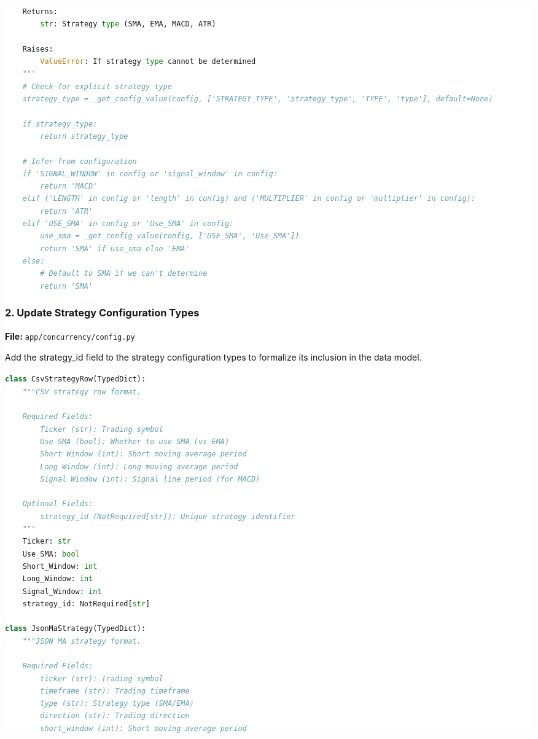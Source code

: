 ```python
    Returns:
        str: Strategy type (SMA, EMA, MACD, ATR)
        
    Raises:
        ValueError: If strategy type cannot be determined
    """
    # Check for explicit strategy type
    strategy_type = _get_config_value(config, ['STRATEGY_TYPE', 'strategy_type', 'TYPE', 'type'], default=None)
    
    if strategy_type:
        return strategy_type
    
    # Infer from configuration
    if 'SIGNAL_WINDOW' in config or 'signal_window' in config:
        return 'MACD'
    elif ('LENGTH' in config or 'length' in config) and ('MULTIPLIER' in config or 'multiplier' in config):
        return 'ATR'
    elif 'USE_SMA' in config or 'Use_SMA' in config:
        use_sma = _get_config_value(config, ['USE_SMA', 'Use_SMA'])
        return 'SMA' if use_sma else 'EMA'
    else:
        # Default to SMA if we can't determine
        return 'SMA'
```

### 2. Update Strategy Configuration Types

**File:** `app/concurrency/config.py`

Add the strategy_id field to the strategy configuration types to formalize its inclusion in the data model.

```python
class CsvStrategyRow(TypedDict):
    """CSV strategy row format.

    Required Fields:
        Ticker (str): Trading symbol
        Use SMA (bool): Whether to use SMA (vs EMA)
        Short Window (int): Short moving average period
        Long Window (int): Long moving average period
        Signal Window (int): Signal line period (for MACD)
        
    Optional Fields:
        strategy_id (NotRequired[str]): Unique strategy identifier
    """
    Ticker: str
    Use_SMA: bool
    Short_Window: int
    Long_Window: int
    Signal_Window: int
    strategy_id: NotRequired[str]

class JsonMaStrategy(TypedDict):
    """JSON MA strategy format.

    Required Fields:
        ticker (str): Trading symbol
        timeframe (str): Trading timeframe
        type (str): Strategy type (SMA/EMA)
        direction (str): Trading direction
        short_window (int): Short moving average period
```